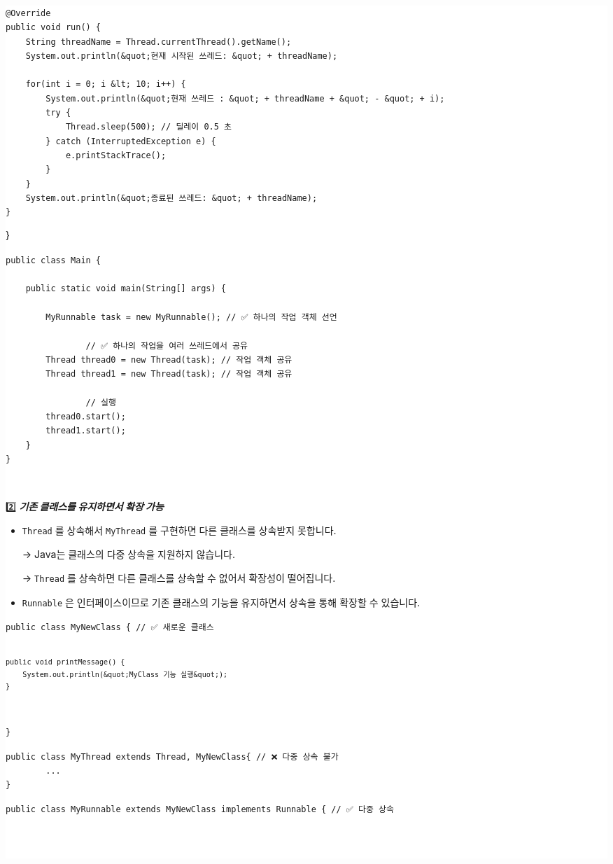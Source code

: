
    @Override
    public void run() {
        String threadName = Thread.currentThread().getName();
        System.out.println(&quot;현재 시작된 쓰레드: &quot; + threadName);

        for(int i = 0; i &lt; 10; i++) {
            System.out.println(&quot;현재 쓰레드 : &quot; + threadName + &quot; - &quot; + i);
            try {
                Thread.sleep(500); // 딜레이 0.5 초
            } catch (InterruptedException e) {
                e.printStackTrace();
            }
        }
        System.out.println(&quot;종료된 쓰레드: &quot; + threadName);
    }
}</code></pre>
<pre><code class="language-java">public class Main {

    public static void main(String[] args) {

        MyRunnable task = new MyRunnable(); // ✅ 하나의 작업 객체 선언

                // ✅ 하나의 작업을 여러 쓰레드에서 공유
        Thread thread0 = new Thread(task); // 작업 객체 공유
        Thread thread1 = new Thread(task); // 작업 객체 공유

                // 실행
        thread0.start();
        thread1.start();
    }
}</code></pre>
<br />

<p>2️⃣ <strong><em>기존 클래스를 유지하면서 확장 가능</em></strong></p>
<ul>
<li><p><code>Thread</code> 를 상속해서 <code>MyThread</code> 를 구현하면 다른 클래스를 상속받지 못합니다.</p>
<p>  → Java는 클래스의 다중 상속을 지원하지 않습니다.</p>
<p>  → <code>Thread</code>  를 상속하면 다른 클래스를 상속할 수 없어서 확장성이 떨어집니다.</p>
</li>
<li><p><code>Runnable</code> 은 인터페이스이므로 기존 클래스의 기능을 유지하면서 상속을 통해 확장할 수 있습니다.</p>
</li>
</ul>
<pre><code class="language-java">public class MyNewClass { // ✅ 새로운 클래스 

    public void printMessage() {
        System.out.println(&quot;MyClass 기능 실행&quot;);
    }
}</code></pre>
<pre><code class="language-java">public class MyThread extends Thread, MyNewClass{ // ❌ 다중 상속 불가
        ...
}</code></pre>
<pre><code class="language-java">public class MyRunnable extends MyNewClass implements Runnable { // ✅ 다중 상속
